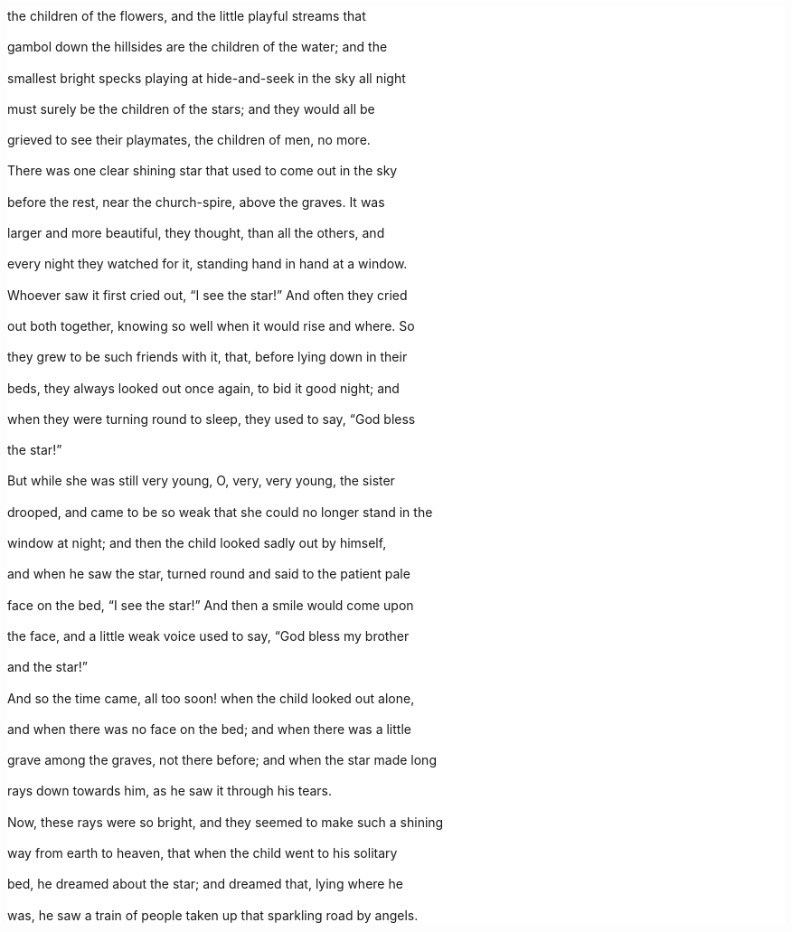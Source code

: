 the children of the flowers, and the little playful streams that

gambol down the hillsides are the children of the water; and the

smallest bright specks playing at hide-and-seek in the sky all night

must surely be the children of the stars; and they would all be

grieved to see their playmates, the children of men, no more.



There was one clear shining star that used to come out in the sky

before the rest, near the church-spire, above the graves. It was

larger and more beautiful, they thought, than all the others, and

every night they watched for it, standing hand in hand at a window.

Whoever saw it first cried out, “I see the star!” And often they cried

out both together, knowing so well when it would rise and where. So

they grew to be such friends with it, that, before lying down in their

beds, they always looked out once again, to bid it good night; and

when they were turning round to sleep, they used to say, “God bless

the star!”



But while she was still very young, O, very, very young, the sister

drooped, and came to be so weak that she could no longer stand in the

window at night; and then the child looked sadly out by himself,

and when he saw the star, turned round and said to the patient pale

face on the bed, “I see the star!” And then a smile would come upon

the face, and a little weak voice used to say, “God bless my brother

and the star!”



And so the time came, all too soon! when the child looked out alone,

and when there was no face on the bed; and when there was a little

grave among the graves, not there before; and when the star made long

rays down towards him, as he saw it through his tears.



Now, these rays were so bright, and they seemed to make such a shining

way from earth to heaven, that when the child went to his solitary

bed, he dreamed about the star; and dreamed that, lying where he

was, he saw a train of people taken up that sparkling road by angels.
